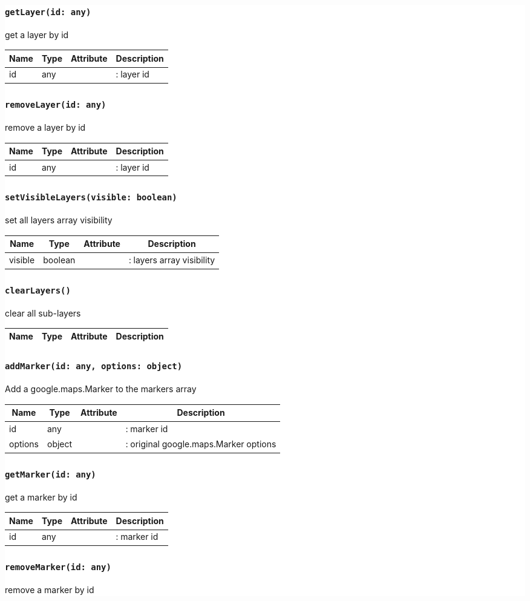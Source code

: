 ### `getLayer(id: any)`

get a layer by id

| Name | Type | Attribute | Description |
| --- | --- | --- | --- |
| id | any |  | : layer id |

### `removeLayer(id: any)`

remove a layer by id

| Name | Type | Attribute | Description |
| --- | --- | --- | --- |
| id | any |  | : layer id |

### `setVisibleLayers(visible: boolean)`

set all layers array visibility

| Name | Type | Attribute | Description |
| --- | --- | --- | --- |
| visible | boolean |  | : layers array visibility |

### `clearLayers()`

clear all sub-layers

| Name | Type | Attribute | Description |
| --- | --- | --- | --- |

### `addMarker(id: any, options: object)`

Add a google.maps.Marker to the markers array

| Name | Type | Attribute | Description |
| --- | --- | --- | --- |
| id | any |  | : marker id |
| options | object |  | : original google.maps.Marker options |

### `getMarker(id: any)`

get a marker by id

| Name | Type | Attribute | Description |
| --- | --- | --- | --- |
| id | any |  | : marker id |

### `removeMarker(id: any)`

remove a marker by id
